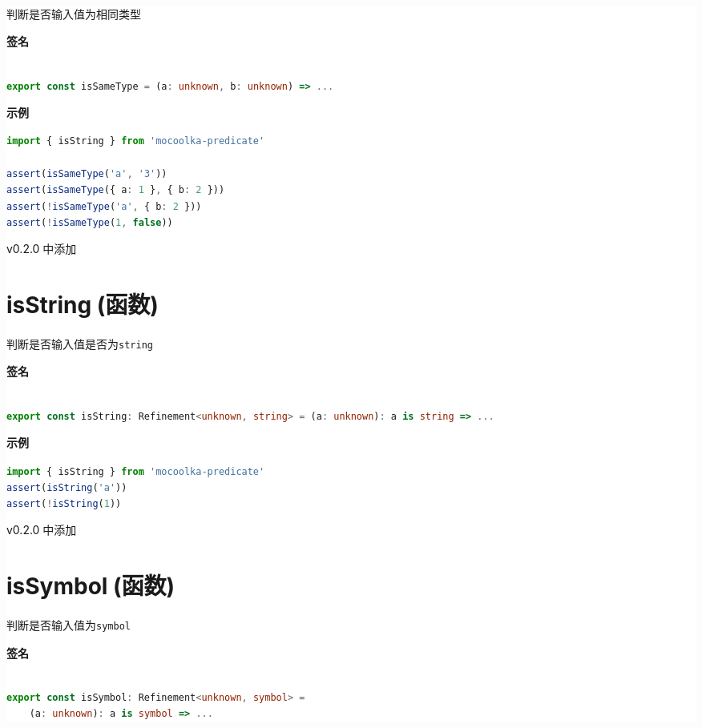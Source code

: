 判断是否输入值为相同类型

**签名**

```ts

export const isSameType = (a: unknown, b: unknown) => ...

```

**示例**

```ts
import { isString } from 'mocoolka-predicate'

assert(isSameType('a', '3'))
assert(isSameType({ a: 1 }, { b: 2 }))
assert(!isSameType('a', { b: 2 }))
assert(!isSameType(1, false))
```

v0.2.0 中添加

# isString (函数)

判断是否输入值是否为`string`

**签名**

```ts

export const isString: Refinement<unknown, string> = (a: unknown): a is string => ...

```

**示例**

```ts
import { isString } from 'mocoolka-predicate'
assert(isString('a'))
assert(!isString(1))
```

v0.2.0 中添加

# isSymbol (函数)

判断是否输入值为`symbol`

**签名**

```ts

export const isSymbol: Refinement<unknown, symbol> =
    (a: unknown): a is symbol => ...

```
